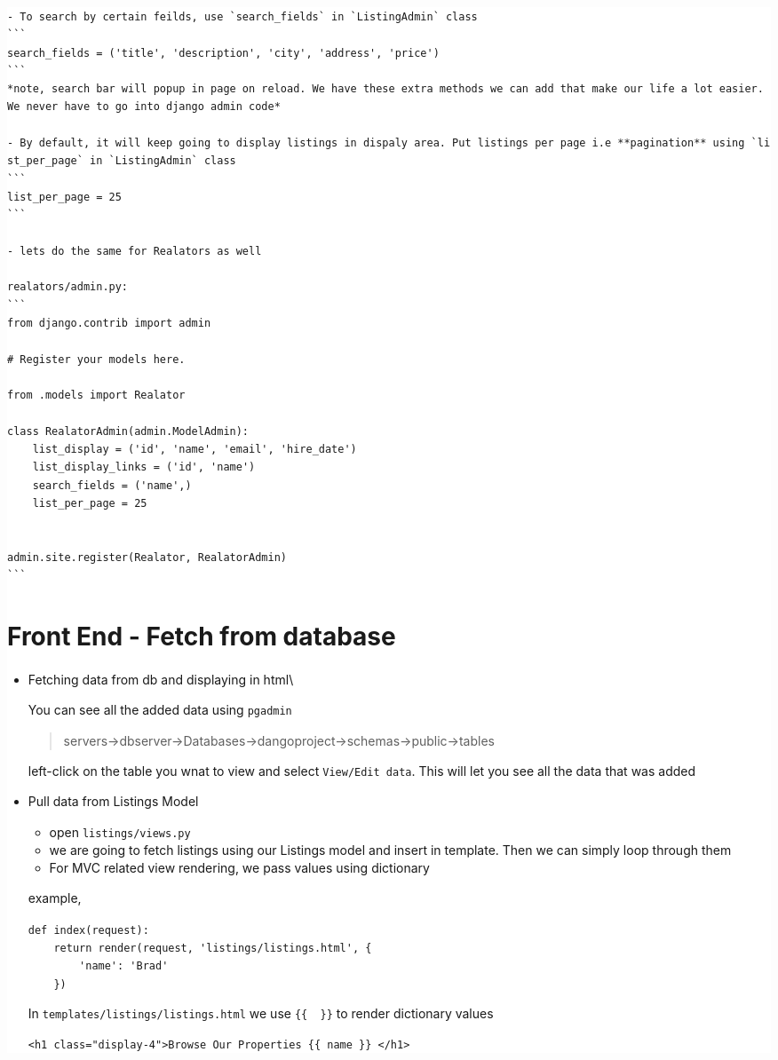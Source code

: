     - To search by certain feilds, use `search_fields` in `ListingAdmin` class
    ```
    search_fields = ('title', 'description', 'city', 'address', 'price')
    ```
    *note, search bar will popup in page on reload. We have these extra methods we can add that make our life a lot easier. We never have to go into django admin code*

    - By default, it will keep going to display listings in dispaly area. Put listings per page i.e **pagination** using `list_per_page` in `ListingAdmin` class
    ```
    list_per_page = 25
    ```

    - lets do the same for Realators as well

    realators/admin.py:
    ```
    from django.contrib import admin

    # Register your models here.

    from .models import Realator

    class RealatorAdmin(admin.ModelAdmin):
        list_display = ('id', 'name', 'email', 'hire_date')
        list_display_links = ('id', 'name')
        search_fields = ('name',)
        list_per_page = 25


    admin.site.register(Realator, RealatorAdmin)
    ```

# Front End - Fetch from database

- Fetching data from db and displaying in html\

    You can see all the added data using `pgadmin`
    > servers->dbserver->Databases->dangoproject->schemas->public->tables
    
    left-click on the table you wnat to view and select `View/Edit data`. This will let you see all the data that was added
    
- Pull data from Listings Model
    - open `listings/views.py`
    - we are going to fetch listings using our Listings model and insert in template. Then we can simply loop through them
    - For MVC related view rendering, we pass values using dictionary

    example,
    ```
    def index(request):
        return render(request, 'listings/listings.html', {
            'name': 'Brad'
        })   
    ```
    In `templates/listings/listings.html` we use `{{  }}` to render dictionary values
    ```
    <h1 class="display-4">Browse Our Properties {{ name }} </h1>
    ```
    